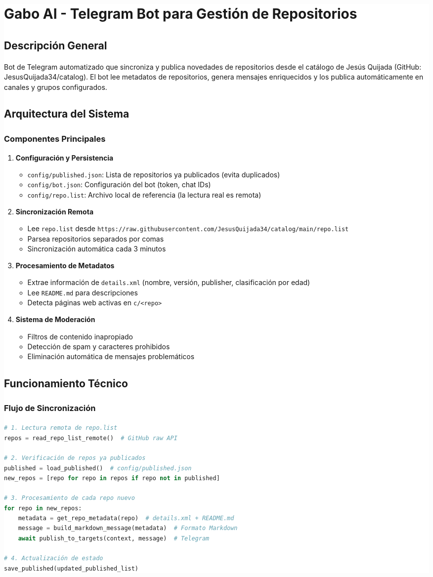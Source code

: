 # Gabo AI - Telegram Bot para Gestión de Repositorios

## Descripción General

Bot de Telegram automatizado que sincroniza y publica novedades de repositorios desde el catálogo de Jesús Quijada (GitHub: JesusQuijada34/catalog). El bot lee metadatos de repositorios, genera mensajes enriquecidos y los publica automáticamente en canales y grupos configurados.

## Arquitectura del Sistema

### Componentes Principales

1. **Configuración y Persistencia**
   - `config/published.json`: Lista de repositorios ya publicados (evita duplicados)
   - `config/bot.json`: Configuración del bot (token, chat IDs)
   - `config/repo.list`: Archivo local de referencia (la lectura real es remota)

2. **Sincronización Remota**
   - Lee `repo.list` desde `https://raw.githubusercontent.com/JesusQuijada34/catalog/main/repo.list`
   - Parsea repositorios separados por comas
   - Sincronización automática cada 3 minutos

3. **Procesamiento de Metadatos**
   - Extrae información de `details.xml` (nombre, versión, publisher, clasificación por edad)
   - Lee `README.md` para descripciones
   - Detecta páginas web activas en `c/<repo>`

4. **Sistema de Moderación**
   - Filtros de contenido inapropiado
   - Detección de spam y caracteres prohibidos
   - Eliminación automática de mensajes problemáticos

## Funcionamiento Técnico

### Flujo de Sincronización

```python
# 1. Lectura remota de repo.list
repos = read_repo_list_remote()  # GitHub raw API

# 2. Verificación de repos ya publicados
published = load_published()  # config/published.json
new_repos = [repo for repo in repos if repo not in published]

# 3. Procesamiento de cada repo nuevo
for repo in new_repos:
    metadata = get_repo_metadata(repo)  # details.xml + README.md
    message = build_markdown_message(metadata)  # Formato Markdown
    await publish_to_targets(context, message)  # Telegram

# 4. Actualización de estado
save_published(updated_published_list)
```
